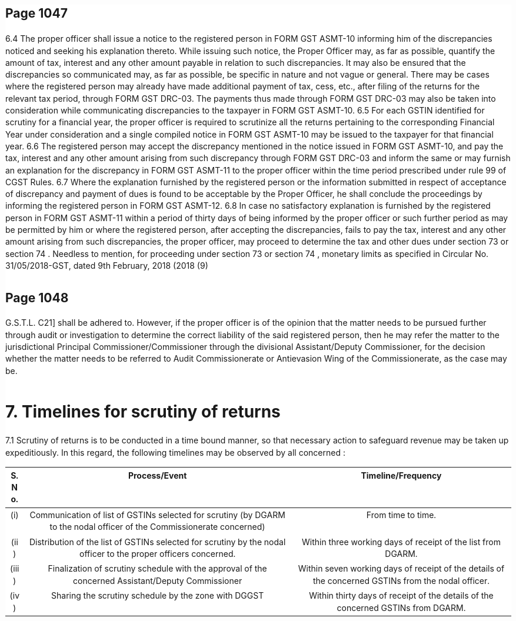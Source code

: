 ## Page 1047

6.4 The proper officer shall issue a notice to the registered person in FORM GST ASMT-10 informing him of the discrepancies noticed and seeking his explanation thereto. While issuing such notice, the Proper Officer may, as far as possible, quantify the amount of tax, interest and any other amount payable in relation to such discrepancies. It may also be ensured that the discrepancies so communicated may, as far as possible, be specific in nature and not vague or general. There may be cases where the registered person may already have made additional payment of tax, cess, etc., after filing of the returns for the relevant tax period, through FORM GST DRC-03. The payments thus made through FORM GST DRC-03 may also be taken into consideration while communicating discrepancies to the taxpayer in FORM GST ASMT-10.
6.5 For each GSTIN identified for scrutiny for a financial year, the proper officer is required to scrutinize all the returns pertaining to the corresponding Financial Year under consideration and a single compiled notice in FORM GST ASMT-10 may be issued to the taxpayer for that financial year.
6.6 The registered person may accept the discrepancy mentioned in the notice issued in FORM GST ASMT-10, and pay the tax, interest and any other amount arising from such discrepancy through FORM GST DRC-03 and inform the same or may furnish an explanation for the discrepancy in FORM GST ASMT-11 to the proper officer within the time period prescribed under rule 99 of CGST Rules.
6.7 Where the explanation furnished by the registered person or the information submitted in respect of acceptance of discrepancy and payment of dues is found to be acceptable by the Proper Officer, he shall conclude the proceedings by informing the registered person in FORM GST ASMT-12.
6.8 In case no satisfactory explanation is furnished by the registered person in FORM GST ASMT-11 within a period of thirty days of being informed by the proper officer or such further period as may be permitted by him or where the registered person, after accepting the discrepancies, fails to pay the tax, interest and any other amount arising from such discrepancies, the proper officer, may proceed to determine the tax and other dues under section 73 or section 74 . Needless to mention, for proceeding under section 73 or section 74 , monetary limits as specified in Circular No. 31/05/2018-GST, dated 9th February, 2018 (2018 (9)

## Page 1048

G.S.T.L. C21] shall be adhered to. However, if the proper officer is of the opinion that the matter needs to be pursued further through audit or investigation to determine the correct liability of the said registered person, then he may refer the matter to the jurisdictional Principal Commissioner/Commissioner through the divisional Assistant/Deputy Commissioner, for the decision whether the matter needs to be referred to Audit Commissionerate or Antievasion Wing of the Commissionerate, as the case may be.

# 7. Timelines for scrutiny of returns 

7.1 Scrutiny of returns is to be conducted in a time bound manner, so that necessary action to safeguard revenue may be taken up expeditiously. In this regard, the following timelines may be observed by all concerned :

| S. <br> No. | Process/Event | Timeline/Frequency |
| :--: | :--: | :--: |
| (i) | Communication of list of GSTINs selected for scrutiny (by DGARM to the nodal officer of the Commissionerate concerned) | From time to time. |
| (ii) | Distribution of the list of GSTINs selected for scrutiny by the nodal officer to the proper officers concerned. | Within three working days of receipt of the list from DGARM. |
| (iii) | Finalization of scrutiny schedule with the approval of the concerned Assistant/Deputy Commissioner | Within seven working days of receipt of the details of the concerned GSTINs from the nodal officer. |
| (iv) | Sharing the scrutiny schedule by the zone with DGGST | Within thirty days of receipt of the details of the concerned GSTINs from DGARM. |

